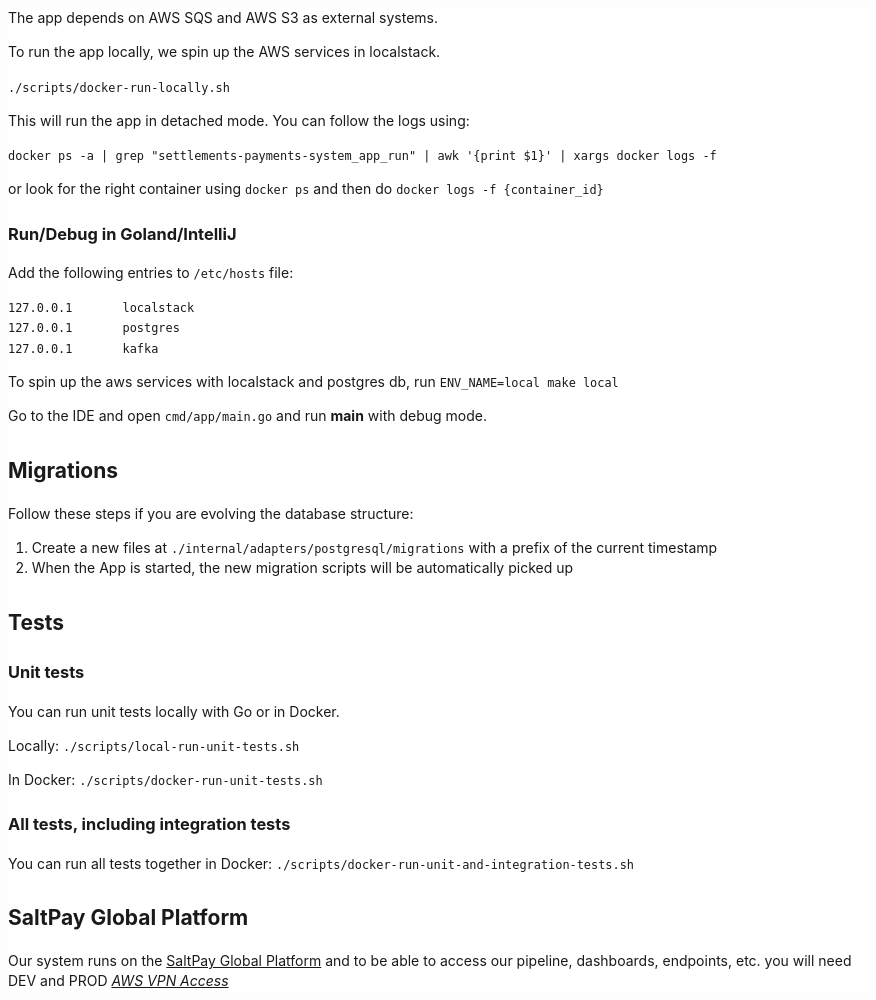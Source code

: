 The app depends on AWS SQS and AWS S3 as external systems.

To run the app locally, we spin up the AWS services in localstack.

```
./scripts/docker-run-locally.sh
```

This will run the app in detached mode. You can follow the logs using:

```
docker ps -a | grep "settlements-payments-system_app_run" | awk '{print $1}' | xargs docker logs -f
```

or look for the right container using `docker ps` and then do `docker logs -f {container_id}`

### Run/Debug in Goland/IntelliJ

Add the following entries to `/etc/hosts` file:

```
127.0.0.1       localstack
127.0.0.1       postgres
127.0.0.1       kafka 
```

To spin up the aws services with localstack and postgres db, run `ENV_NAME=local make local`

Go to the IDE and open `cmd/app/main.go` and run **main** with debug mode.

## Migrations

Follow these steps if you are evolving the database structure:

1. Create a new files at `./internal/adapters/postgresql/migrations` with a prefix of the current timestamp
2. When the App is started, the new migration scripts will be automatically picked up 

## Tests

### Unit tests

You can run unit tests locally with Go or in Docker.

Locally: `./scripts/local-run-unit-tests.sh`

In Docker: `./scripts/docker-run-unit-tests.sh`

### All tests, including integration tests

You can run all tests together in Docker: `./scripts/docker-run-unit-and-integration-tests.sh`

## SaltPay Global Platform ##

Our system runs on
the [SaltPay Global Platform](https://saltpayco.atlassian.net/wiki/spaces/INFRAENG/pages/527929016/Platform+Onboarding)
and to be able to access our pipeline, dashboards, endpoints, etc. you will need DEV and PROD [_AWS VPN
Access_](https://saltpayco.atlassian.net/wiki/spaces/INFRAENG/pages/446202778/VPN+-+Connecting+to+AWS+Client+VPN)
